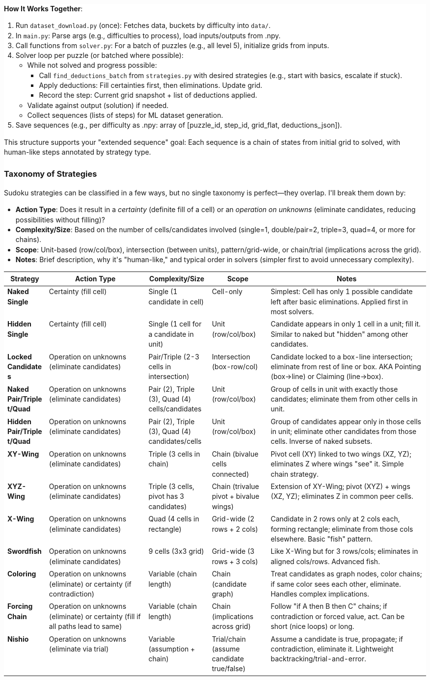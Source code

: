 **How It Works Together**:
1. Run `dataset_download.py` (once): Fetches data, buckets by difficulty into `data/`.
2. In `main.py`: Parse args (e.g., difficulties to process), load inputs/outputs from .npy.
3. Call functions from `solver.py`: For a batch of puzzles (e.g., all level 5), initialize grids from inputs.
4. Solver loop per puzzle (or batched where possible):
   - While not solved and progress possible:
     - Call `find_deductions_batch` from `strategies.py` with desired strategies (e.g., start with basics, escalate if stuck).
     - Apply deductions: Fill certainties first, then eliminations. Update grid.
     - Record the step: Current grid snapshot + list of deductions applied.
   - Validate against output (solution) if needed.
   - Collect sequences (lists of steps) for ML dataset generation.
5. Save sequences (e.g., per difficulty as .npy: array of [puzzle_id, step_id, grid_flat, deductions_json]).

This structure supports your "extended sequence" goal: Each sequence is a chain of states from initial grid to solved, with human-like steps annotated by strategy type.

### Taxonomy of Strategies
Sudoku strategies can be classified in a few ways, but no single taxonomy is perfect—they overlap. I'll break them down by:
- **Action Type**: Does it result in a *certainty* (definite fill of a cell) or an *operation on unknowns* (eliminate candidates, reducing possibilities without filling)?
- **Complexity/Size**: Based on the number of cells/candidates involved (single=1, double/pair=2, triple=3, quad=4, or more for chains).
- **Scope**: Unit-based (row/col/box), intersection (between units), pattern/grid-wide, or chain/trial (implications across the grid).
- **Notes**: Brief description, why it's "human-like," and typical order in solvers (simpler first to avoid unnecessary complexity).

| Strategy              | Action Type          | Complexity/Size | Scope              | Notes |
|-----------------------|----------------------|-----------------|--------------------|-------|
| **Naked Single**     | Certainty (fill cell) | Single (1 candidate in cell) | Cell-only | Simplest: Cell has only 1 possible candidate left after basic eliminations. Applied first in most solvers. |
| **Hidden Single**    | Certainty (fill cell) | Single (1 cell for a candidate in unit) | Unit (row/col/box) | Candidate appears in only 1 cell in a unit; fill it. Similar to naked but "hidden" among other candidates. |
| **Locked Candidates** | Operation on unknowns (eliminate candidates) | Pair/Triple (2-3 cells in intersection) | Intersection (box-row/col) | Candidate locked to a box-line intersection; eliminate from rest of line or box. AKA Pointing (box→line) or Claiming (line→box). |
| **Naked Pair/Triplet/Quad** | Operation on unknowns (eliminate candidates) | Pair (2), Triple (3), Quad (4) cells/candidates | Unit (row/col/box) | Group of cells in unit with exactly those candidates; eliminate them from other cells in unit. |
| **Hidden Pair/Triplet/Quad** | Operation on unknowns (eliminate candidates) | Pair (2), Triple (3), Quad (4) candidates/cells | Unit (row/col/box) | Group of candidates appear only in those cells in unit; eliminate other candidates from those cells. Inverse of naked subsets. |
| **XY-Wing**          | Operation on unknowns (eliminate candidates) | Triple (3 cells in chain) | Chain (bivalue cells connected) | Pivot cell (XY) linked to two wings (XZ, YZ); eliminates Z where wings "see" it. Simple chain strategy. |
| **XYZ-Wing**         | Operation on unknowns (eliminate candidates) | Triple (3 cells, pivot has 3 candidates) | Chain (trivalue pivot + bivalue wings) | Extension of XY-Wing; pivot (XYZ) + wings (XZ, YZ); eliminates Z in common peer cells. |
| **X-Wing**           | Operation on unknowns (eliminate candidates) | Quad (4 cells in rectangle) | Grid-wide (2 rows + 2 cols) | Candidate in 2 rows only at 2 cols each, forming rectangle; eliminate from those cols elsewhere. Basic "fish" pattern. |
| **Swordfish**        | Operation on unknowns (eliminate candidates) | 9 cells (3x3 grid) | Grid-wide (3 rows + 3 cols) | Like X-Wing but for 3 rows/cols; eliminates in aligned cols/rows. Advanced fish. |
| **Coloring**         | Operation on unknowns (eliminate) or certainty (if contradiction) | Variable (chain length) | Chain (candidate graph) | Treat candidates as graph nodes, color chains; if same color sees each other, eliminate. Handles complex implications. |
| **Forcing Chain**    | Operation on unknowns (eliminate) or certainty (fill if all paths lead to same) | Variable (chain length) | Chain (implications across grid) | Follow "if A then B then C" chains; if contradiction or forced value, act. Can be short (nice loops) or long. |
| **Nishio**           | Operation on unknowns (eliminate via trial) | Variable (assumption + chain) | Trial/chain (assume candidate true/false) | Assume a candidate is true, propagate; if contradiction, eliminate it. Lightweight backtracking/trial-and-error. |
